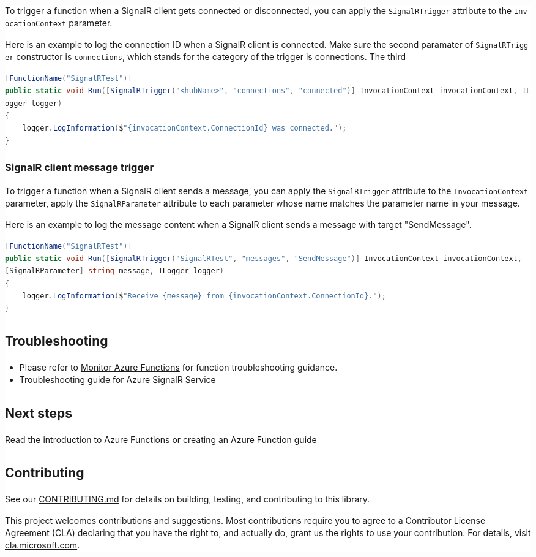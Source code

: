 To trigger a function when a SignalR client gets connected or disconnected, you can apply the `SignalRTrigger` attribute to the `InvocationContext` parameter.

Here is an example to log the connection ID when a SignalR client is connected. Make sure the second paramater of `SignalRTrigger` constructor is `connections`, which stands for the category of the trigger is connections. The third
```C# Snippet:ConnectedTrigger
[FunctionName("SignalRTest")]
public static void Run([SignalRTrigger("<hubName>", "connections", "connected")] InvocationContext invocationContext, ILogger logger)
{
    logger.LogInformation($"{invocationContext.ConnectionId} was connected.");
}
```

### SignalR client message trigger

To trigger a function when a SignalR client sends a message, you can apply the `SignalRTrigger` attribute to the `InvocationContext` parameter, apply the `SignalRParameter` attribute to each parameter whose name matches the parameter name in your message.

Here is an example to log the message content when a SignalR client sends a message with target "SendMessage".
```C# Snippet:MessageTrigger
[FunctionName("SignalRTest")]
public static void Run([SignalRTrigger("SignalRTest", "messages", "SendMessage")] InvocationContext invocationContext, [SignalRParameter] string message, ILogger logger)
{
    logger.LogInformation($"Receive {message} from {invocationContext.ConnectionId}.");
}
```

## Troubleshooting

* Please refer to [Monitor Azure Functions](/azure/azure-functions/functions-monitoring) for function troubleshooting guidance.
* [Troubleshooting guide for Azure SignalR Service](/azure/azure-signalr/signalr-howto-troubleshoot-guide)

## Next steps

Read the [introduction to Azure Functions](/azure/azure-functions/functions-overview) or [creating an Azure Function guide](/azure/azure-functions/functions-create-first-azure-function)

## Contributing

See our [CONTRIBUTING.md][contrib] for details on building,
testing, and contributing to this library.

This project welcomes contributions and suggestions.  Most contributions require
you to agree to a Contributor License Agreement (CLA) declaring that you have
the right to, and actually do, grant us the rights to use your contribution. For
details, visit [cla.microsoft.com][cla].


[nuget]: https://www.nuget.org/
[contrib]: https://github.com/Azure/azure-sdk-for-net/tree/main/CONTRIBUTING.md
[cla]: https://cla.microsoft.com
[coc]: https://opensource.microsoft.com/codeofconduct/
[coc_faq]: https://opensource.microsoft.com/codeofconduct/faq/
[coc_contact]: mailto:opencode@microsoft.com